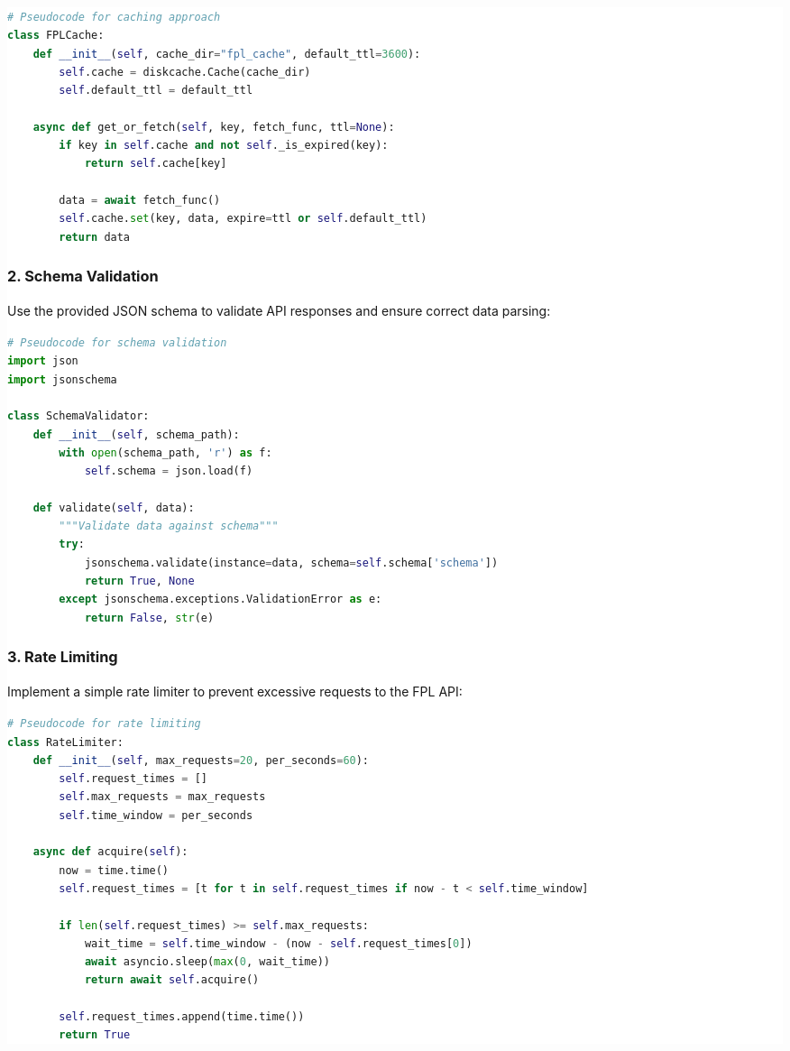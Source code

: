```python
# Pseudocode for caching approach
class FPLCache:
    def __init__(self, cache_dir="fpl_cache", default_ttl=3600):
        self.cache = diskcache.Cache(cache_dir)
        self.default_ttl = default_ttl
    
    async def get_or_fetch(self, key, fetch_func, ttl=None):
        if key in self.cache and not self._is_expired(key):
            return self.cache[key]
        
        data = await fetch_func()
        self.cache.set(key, data, expire=ttl or self.default_ttl)
        return data
```

### 2. Schema Validation

Use the provided JSON schema to validate API responses and ensure correct data parsing:

```python
# Pseudocode for schema validation
import json
import jsonschema

class SchemaValidator:
    def __init__(self, schema_path):
        with open(schema_path, 'r') as f:
            self.schema = json.load(f)
    
    def validate(self, data):
        """Validate data against schema"""
        try:
            jsonschema.validate(instance=data, schema=self.schema['schema'])
            return True, None
        except jsonschema.exceptions.ValidationError as e:
            return False, str(e)
```

### 3. Rate Limiting

Implement a simple rate limiter to prevent excessive requests to the FPL API:

```python
# Pseudocode for rate limiting
class RateLimiter:
    def __init__(self, max_requests=20, per_seconds=60):
        self.request_times = []
        self.max_requests = max_requests
        self.time_window = per_seconds
    
    async def acquire(self):
        now = time.time()
        self.request_times = [t for t in self.request_times if now - t < self.time_window]
        
        if len(self.request_times) >= self.max_requests:
            wait_time = self.time_window - (now - self.request_times[0])
            await asyncio.sleep(max(0, wait_time))
            return await self.acquire()
        
        self.request_times.append(time.time())
        return True
```
